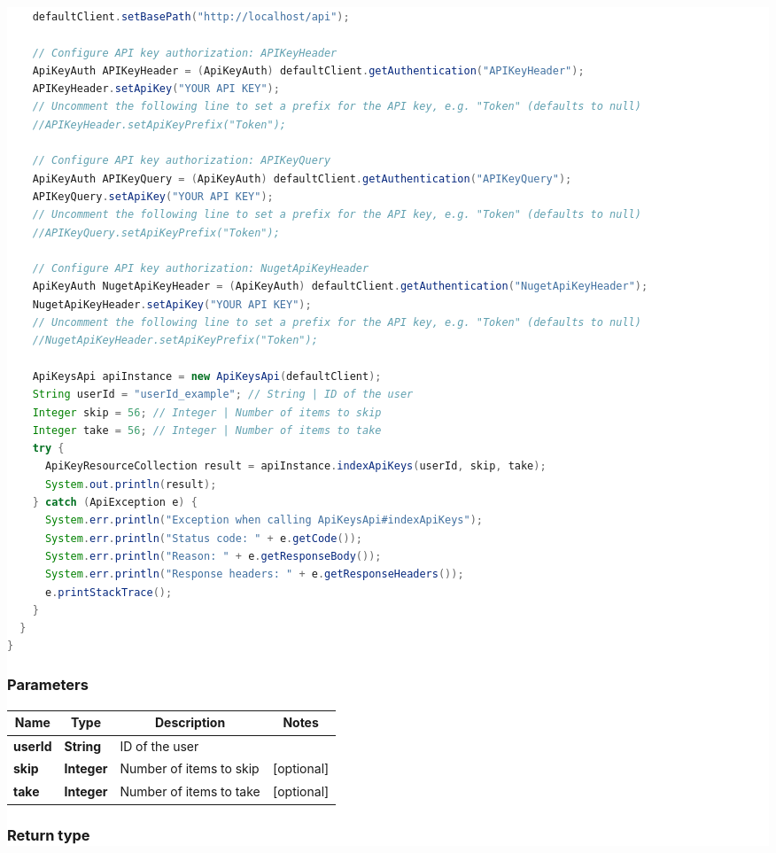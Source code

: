 ```java
    defaultClient.setBasePath("http://localhost/api");
    
    // Configure API key authorization: APIKeyHeader
    ApiKeyAuth APIKeyHeader = (ApiKeyAuth) defaultClient.getAuthentication("APIKeyHeader");
    APIKeyHeader.setApiKey("YOUR API KEY");
    // Uncomment the following line to set a prefix for the API key, e.g. "Token" (defaults to null)
    //APIKeyHeader.setApiKeyPrefix("Token");

    // Configure API key authorization: APIKeyQuery
    ApiKeyAuth APIKeyQuery = (ApiKeyAuth) defaultClient.getAuthentication("APIKeyQuery");
    APIKeyQuery.setApiKey("YOUR API KEY");
    // Uncomment the following line to set a prefix for the API key, e.g. "Token" (defaults to null)
    //APIKeyQuery.setApiKeyPrefix("Token");

    // Configure API key authorization: NugetApiKeyHeader
    ApiKeyAuth NugetApiKeyHeader = (ApiKeyAuth) defaultClient.getAuthentication("NugetApiKeyHeader");
    NugetApiKeyHeader.setApiKey("YOUR API KEY");
    // Uncomment the following line to set a prefix for the API key, e.g. "Token" (defaults to null)
    //NugetApiKeyHeader.setApiKeyPrefix("Token");

    ApiKeysApi apiInstance = new ApiKeysApi(defaultClient);
    String userId = "userId_example"; // String | ID of the user
    Integer skip = 56; // Integer | Number of items to skip
    Integer take = 56; // Integer | Number of items to take
    try {
      ApiKeyResourceCollection result = apiInstance.indexApiKeys(userId, skip, take);
      System.out.println(result);
    } catch (ApiException e) {
      System.err.println("Exception when calling ApiKeysApi#indexApiKeys");
      System.err.println("Status code: " + e.getCode());
      System.err.println("Reason: " + e.getResponseBody());
      System.err.println("Response headers: " + e.getResponseHeaders());
      e.printStackTrace();
    }
  }
}
```

### Parameters

Name | Type | Description  | Notes
------------- | ------------- | ------------- | -------------
 **userId** | **String**| ID of the user |
 **skip** | **Integer**| Number of items to skip | [optional]
 **take** | **Integer**| Number of items to take | [optional]

### Return type
